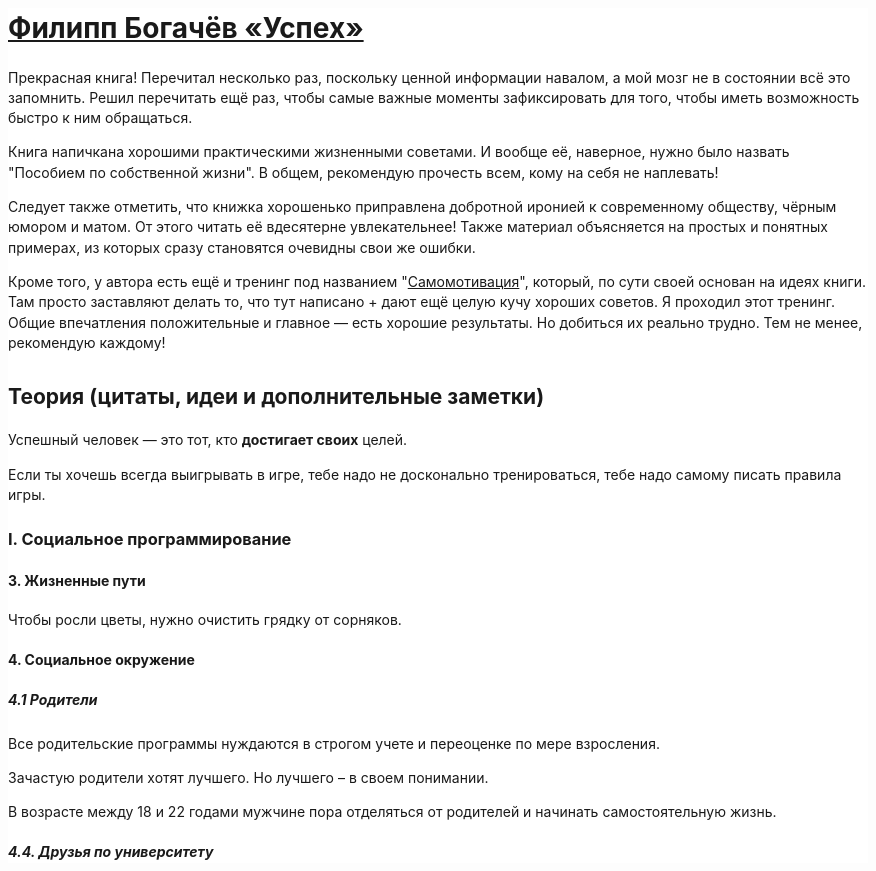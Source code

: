 # [Филипп Богачёв «Успех»](http://webtrening.ru/uspeh2/new/)

Прекрасная книга!
Перечитал несколько раз, поскольку ценной информации навалом, а мой мозг не в состоянии всё это запомнить.
Решил перечитать ещё раз, чтобы самые важные моменты зафиксировать для того, чтобы иметь возможность быстро к ним обращаться.

Книга напичкана хорошими практическими жизненными советами.
И вообще её, наверное, нужно было назвать "Пособием по собственной жизни".
В общем, рекомендую прочесть всем, кому на себя не наплевать!

Следует также отметить, что книжка хорошенько приправлена добротной иронией к современному обществу, чёрным юмором и матом.
От этого читать её вдесятерне увлекательнее!
Также материал объясняется на простых и понятных примерах, из которых сразу становятся очевидны свои же ошибки.

Кроме того, у автора есть ещё и тренинг под названием "[Самомотивация](http://webtrening.ru/samomotiv/)", который, по сути своей основан на идеях книги.
Там просто заставляют делать то, что тут написано + дают ещё целую кучу хороших советов.
Я проходил этот тренинг.
Общие впечатления положительные и главное — есть хорошие результаты.
Но добиться их реально трудно.
Тем не менее, рекомендую каждому!


## Теория (цитаты, идеи и дополнительные заметки)

Успешный человек — это тот, кто __достигает своих__ целей.

Если ты хочешь всегда выигрывать в игре, тебе надо не досконально тренироваться, тебе надо самому писать правила игры.

### I. Социальное программирование

#### 3. Жизненные пути

Чтобы росли цветы, нужно очистить грядку от сорняков.

#### 4. Социальное окружение

##### 4.1 Родители

Все родительские программы нуждаются в строгом учете и переоценке по мере взросления.

Зачастую родители хотят лучшего.
Но лучшего – в своем понимании.

В возрасте между 18 и 22 годами мужчине пора отделяться от родителей и начинать самостоятельную жизнь.

##### 4.4. Друзья по университету
